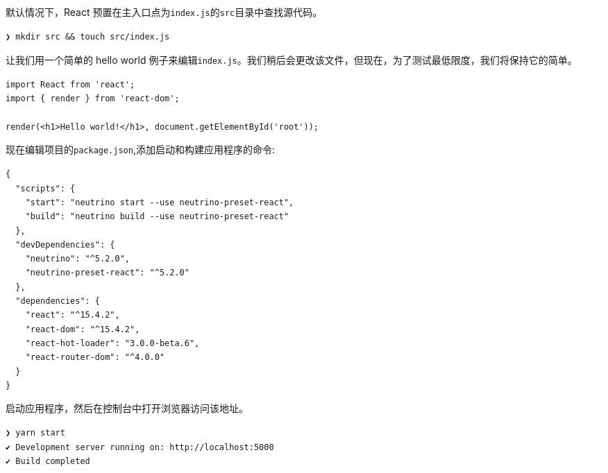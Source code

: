 默认情况下，React 预置在主入口点为`index.js`的`src`目录中查找源代码。

```
❯ mkdir src && touch src/index.js
```

让我们用一个简单的 hello world 例子来编辑`index.js`。我们稍后会更改该文件，但现在，为了测试最低限度，我们将保持它的简单。

```
import React from 'react';
import { render } from 'react-dom';

render(<h1>Hello world!</h1>, document.getElementById('root'));
```

现在编辑项目的`package.json`,添加启动和构建应用程序的命令:

```
{
  "scripts": {
    "start": "neutrino start --use neutrino-preset-react",
    "build": "neutrino build --use neutrino-preset-react"
  },
  "devDependencies": {
    "neutrino": "^5.2.0",
    "neutrino-preset-react": "^5.2.0"
  },
  "dependencies": {
    "react": "^15.4.2",
    "react-dom": "^15.4.2",
    "react-hot-loader": "3.0.0-beta.6",
    "react-router-dom": "^4.0.0"
  }
}
```

启动应用程序，然后在控制台中打开浏览器访问该地址。

```
❯ yarn start
✔ Development server running on: http://localhost:5000
✔ Build completed
```
